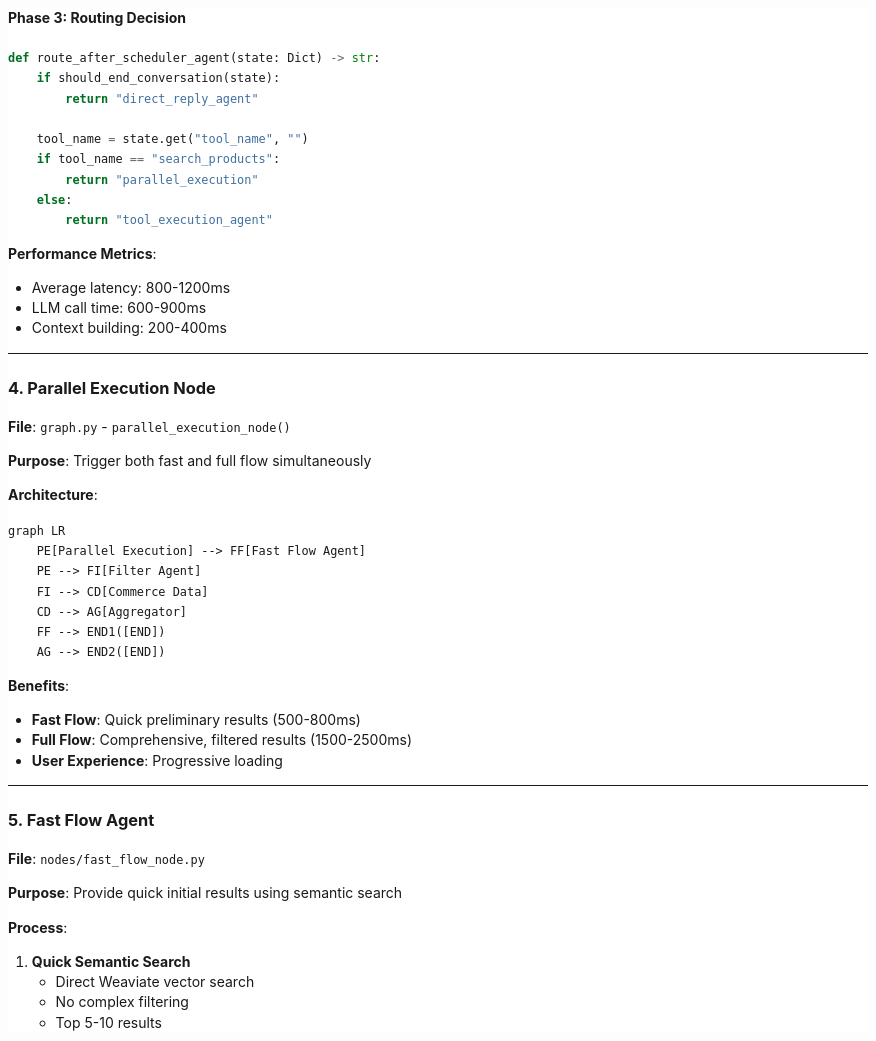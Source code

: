 #### Phase 3: Routing Decision

```python
def route_after_scheduler_agent(state: Dict) -> str:
    if should_end_conversation(state):
        return "direct_reply_agent"
    
    tool_name = state.get("tool_name", "")
    if tool_name == "search_products":
        return "parallel_execution"
    else:
        return "tool_execution_agent"
```

**Performance Metrics**:
- Average latency: 800-1200ms
- LLM call time: 600-900ms
- Context building: 200-400ms

---

### 4. Parallel Execution Node

**File**: `graph.py` - `parallel_execution_node()`

**Purpose**: Trigger both fast and full flow simultaneously

**Architecture**:
```mermaid
graph LR
    PE[Parallel Execution] --> FF[Fast Flow Agent]
    PE --> FI[Filter Agent]
    FI --> CD[Commerce Data]
    CD --> AG[Aggregator]
    FF --> END1([END])
    AG --> END2([END])
```

**Benefits**:
- **Fast Flow**: Quick preliminary results (500-800ms)
- **Full Flow**: Comprehensive, filtered results (1500-2500ms)
- **User Experience**: Progressive loading

---

### 5. Fast Flow Agent

**File**: `nodes/fast_flow_node.py`

**Purpose**: Provide quick initial results using semantic search

**Process**:
1. **Quick Semantic Search**
   - Direct Weaviate vector search
   - No complex filtering
   - Top 5-10 results
